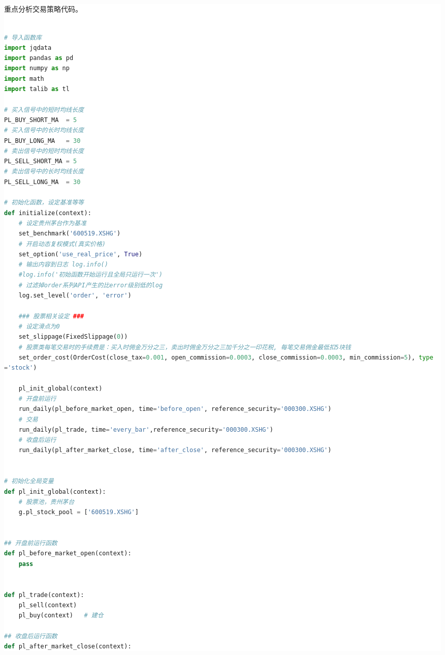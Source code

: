 重点分析交易策略代码。

```python

# 导入函数库
import jqdata
import pandas as pd
import numpy as np
import math
import talib as tl

# 买入信号中的短时均线长度
PL_BUY_SHORT_MA  = 5
# 买入信号中的长时均线长度
PL_BUY_LONG_MA   = 30
# 卖出信号中的短时均线长度
PL_SELL_SHORT_MA = 5
# 卖出信号中的长时均线长度
PL_SELL_LONG_MA  = 30

# 初始化函数，设定基准等等
def initialize(context):
    # 设定贵州茅台作为基准
    set_benchmark('600519.XSHG')
    # 开启动态复权模式(真实价格)
    set_option('use_real_price', True)
    # 输出内容到日志 log.info()
    #log.info('初始函数开始运行且全局只运行一次')
    # 过滤掉order系列API产生的比error级别低的log
    log.set_level('order', 'error')

    ### 股票相关设定 ###
    # 设定滑点为0
    set_slippage(FixedSlippage(0))
    # 股票类每笔交易时的手续费是：买入时佣金万分之三，卖出时佣金万分之三加千分之一印花税, 每笔交易佣金最低扣5块钱
    set_order_cost(OrderCost(close_tax=0.001, open_commission=0.0003, close_commission=0.0003, min_commission=5), type='stock')

    pl_init_global(context)
    # 开盘前运行
    run_daily(pl_before_market_open, time='before_open', reference_security='000300.XSHG')
    # 交易
    run_daily(pl_trade, time='every_bar',reference_security='000300.XSHG')
    # 收盘后运行
    run_daily(pl_after_market_close, time='after_close', reference_security='000300.XSHG')


# 初始化全局变量
def pl_init_global(context):
    # 股票池，贵州茅台
    g.pl_stock_pool = ['600519.XSHG']


## 开盘前运行函数
def pl_before_market_open(context):
    pass


def pl_trade(context):
    pl_sell(context)
    pl_buy(context)   # 建仓

## 收盘后运行函数
def pl_after_market_close(context):
```